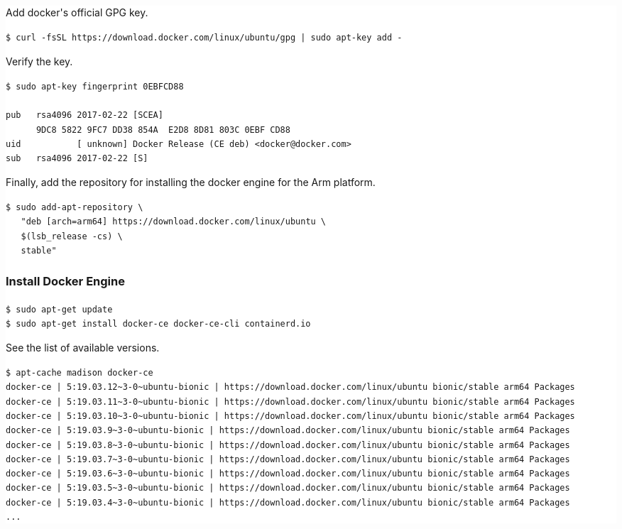 Add docker's official GPG key.

```
$ curl -fsSL https://download.docker.com/linux/ubuntu/gpg | sudo apt-key add -
```

Verify the key.

```
$ sudo apt-key fingerprint 0EBFCD88

pub   rsa4096 2017-02-22 [SCEA]
      9DC8 5822 9FC7 DD38 854A  E2D8 8D81 803C 0EBF CD88
uid           [ unknown] Docker Release (CE deb) <docker@docker.com>
sub   rsa4096 2017-02-22 [S]
```

Finally, add the repository for installing the docker engine for the Arm platform.

```
$ sudo add-apt-repository \
   "deb [arch=arm64] https://download.docker.com/linux/ubuntu \
   $(lsb_release -cs) \
   stable"
```

### Install Docker Engine

```
$ sudo apt-get update
$ sudo apt-get install docker-ce docker-ce-cli containerd.io
```

See the list of available versions.

```
$ apt-cache madison docker-ce
docker-ce | 5:19.03.12~3-0~ubuntu-bionic | https://download.docker.com/linux/ubuntu bionic/stable arm64 Packages
docker-ce | 5:19.03.11~3-0~ubuntu-bionic | https://download.docker.com/linux/ubuntu bionic/stable arm64 Packages
docker-ce | 5:19.03.10~3-0~ubuntu-bionic | https://download.docker.com/linux/ubuntu bionic/stable arm64 Packages
docker-ce | 5:19.03.9~3-0~ubuntu-bionic | https://download.docker.com/linux/ubuntu bionic/stable arm64 Packages
docker-ce | 5:19.03.8~3-0~ubuntu-bionic | https://download.docker.com/linux/ubuntu bionic/stable arm64 Packages
docker-ce | 5:19.03.7~3-0~ubuntu-bionic | https://download.docker.com/linux/ubuntu bionic/stable arm64 Packages
docker-ce | 5:19.03.6~3-0~ubuntu-bionic | https://download.docker.com/linux/ubuntu bionic/stable arm64 Packages
docker-ce | 5:19.03.5~3-0~ubuntu-bionic | https://download.docker.com/linux/ubuntu bionic/stable arm64 Packages
docker-ce | 5:19.03.4~3-0~ubuntu-bionic | https://download.docker.com/linux/ubuntu bionic/stable arm64 Packages
...
```
